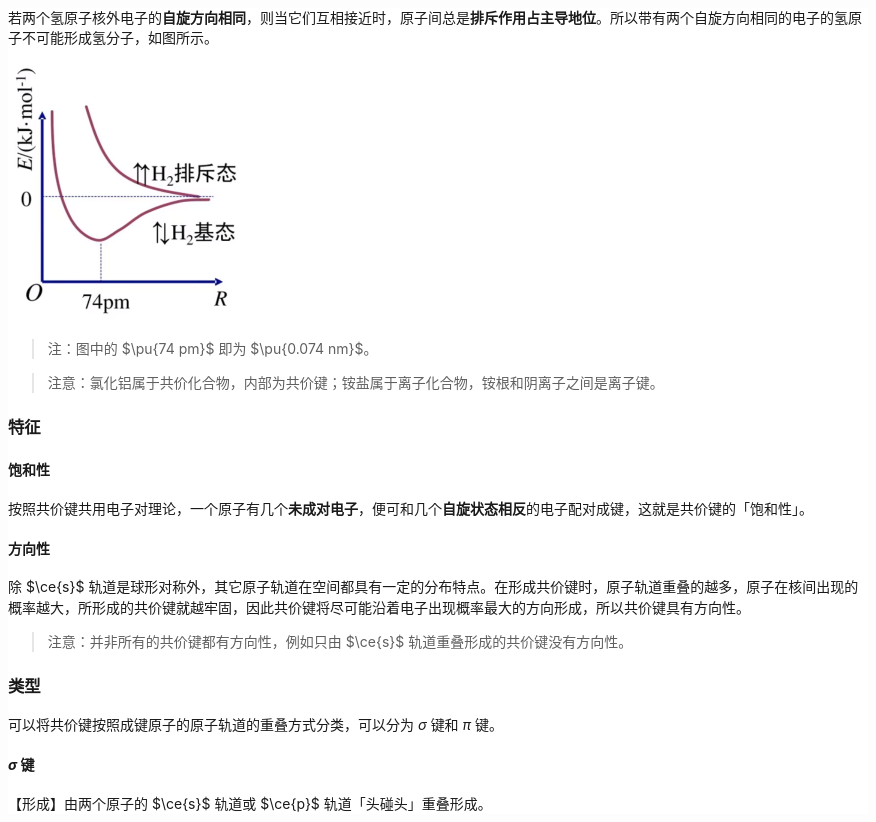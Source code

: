 若两个氢原子核外电子的**自旋方向相同**，则当它们互相接近时，原子间总是**排斥作用占主导地位**。所以带有两个自旋方向相同的电子的氢原子不可能形成氢分子，如图所示。

<img src="./assets/image-20240324110827498.png" alt="image-20240324110827498" style="zoom:50%;" />

> 注：图中的 $\pu{74 pm}$ 即为 $\pu{0.074 nm}$。

> 注意：氯化铝属于共价化合物，内部为共价键；铵盐属于离子化合物，铵根和阴离子之间是离子键。

### 特征

#### 饱和性

按照共价键共用电子对理论，一个原子有几个**未成对电子**，便可和几个**自旋状态相反**的电子配对成键，这就是共价键的「饱和性」。

#### 方向性

除 $\ce{s}$ 轨道是球形对称外，其它原子轨道在空间都具有一定的分布特点。在形成共价键时，原子轨道重叠的越多，原子在核间出现的概率越大，所形成的共价键就越牢固，因此共价键将尽可能沿着电子出现概率最大的方向形成，所以共价键具有方向性。

> 注意：并非所有的共价键都有方向性，例如只由 $\ce{s}$ 轨道重叠形成的共价键没有方向性。

### 类型

可以将共价键按照成键原子的原子轨道的重叠方式分类，可以分为 $\sigma$ 键和 $\pi$ 键。

#### $\sigma$ 键

【形成】由两个原子的 $\ce{s}$ 轨道或 $\ce{p}$ 轨道「头碰头」重叠形成。
